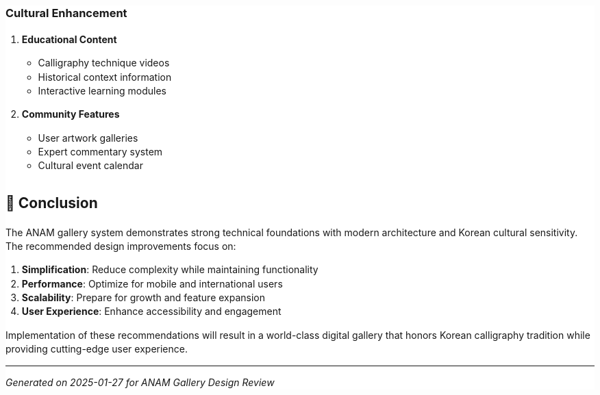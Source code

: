 ### Cultural Enhancement
1. **Educational Content**
   - Calligraphy technique videos
   - Historical context information
   - Interactive learning modules

2. **Community Features**
   - User artwork galleries
   - Expert commentary system
   - Cultural event calendar

## 🎯 Conclusion

The ANAM gallery system demonstrates strong technical foundations with modern architecture and Korean cultural sensitivity. The recommended design improvements focus on:

1. **Simplification**: Reduce complexity while maintaining functionality
2. **Performance**: Optimize for mobile and international users
3. **Scalability**: Prepare for growth and feature expansion
4. **User Experience**: Enhance accessibility and engagement

Implementation of these recommendations will result in a world-class digital gallery that honors Korean calligraphy tradition while providing cutting-edge user experience.

---

*Generated on 2025-01-27 for ANAM Gallery Design Review*